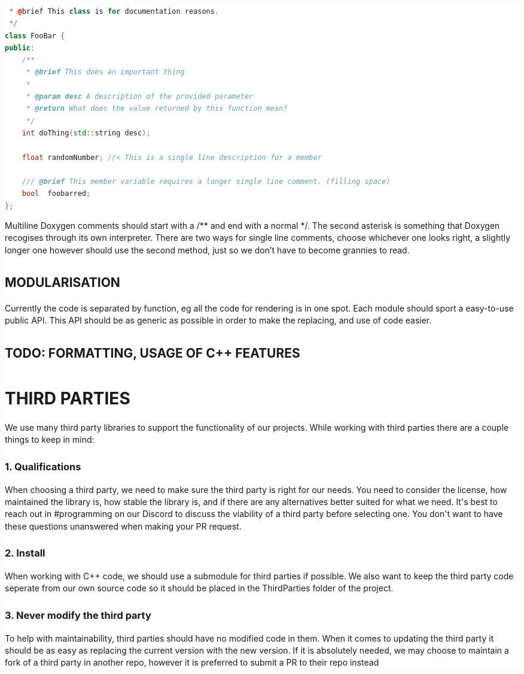 ```cpp
 * @brief This class is for documentation reasons.
 */
class FooBar {
public:
	/**
	 * @brief This does an important thing
	 * 
	 * @param desc A description of the provided parameter
     * @return What does the value returned by this function mean?
     */
    int doThing(std::string desc);
  	
    float randomNumber; //< This is a single line description for a member

    /// @brief This member variable requires a longer single line comment. (filling space)
    bool  foobarred;
};
```
Multiline Doxygen comments should start with a /** and end with a normal */. The second asterisk is something that Doxygen recogises through its own interpreter. There are two ways for single line comments, choose whichever one looks right, a slightly longer one however should use the second method, just so we don’t have to become grannies to read.
## MODULARISATION
Currently the code is separated by function, eg all the code for rendering is in one spot. Each module should sport a easy-to-use public API. This API should be as generic as possible in order to make the replacing, and use of code easier.
## TODO: FORMATTING, USAGE OF C++ FEATURES

# THIRD PARTIES
We use many third party libraries to support the functionality of our projects. While working with third parties there are a couple things to keep in mind:
### 1. Qualifications
When choosing a third party, we need to make sure the third party is right for our needs. You need to consider the license, how maintained the library is, how stable the library is, and if there are any alternatives better suited for what we need. It's best to reach out in #programming on our Discord to discuss the viability of a third party before selecting one. You don't want to have these questions unanswered when making your PR request.
### 2. Install
When working with C++ code, we should use a submodule for third parties if possible. We also want to keep the third party code seperate from our own source code so it should be placed in the ThirdParties folder of the project.
### 3. Never modify the third party
To help with maintainability, third parties should have no modified code in them. When it comes to updating the third party it should be as easy as replacing the current version with the new version. If it is absolutely needed, we may choose to maintain a fork of a third party in another repo, however it is preferred to submit a PR to their repo instead